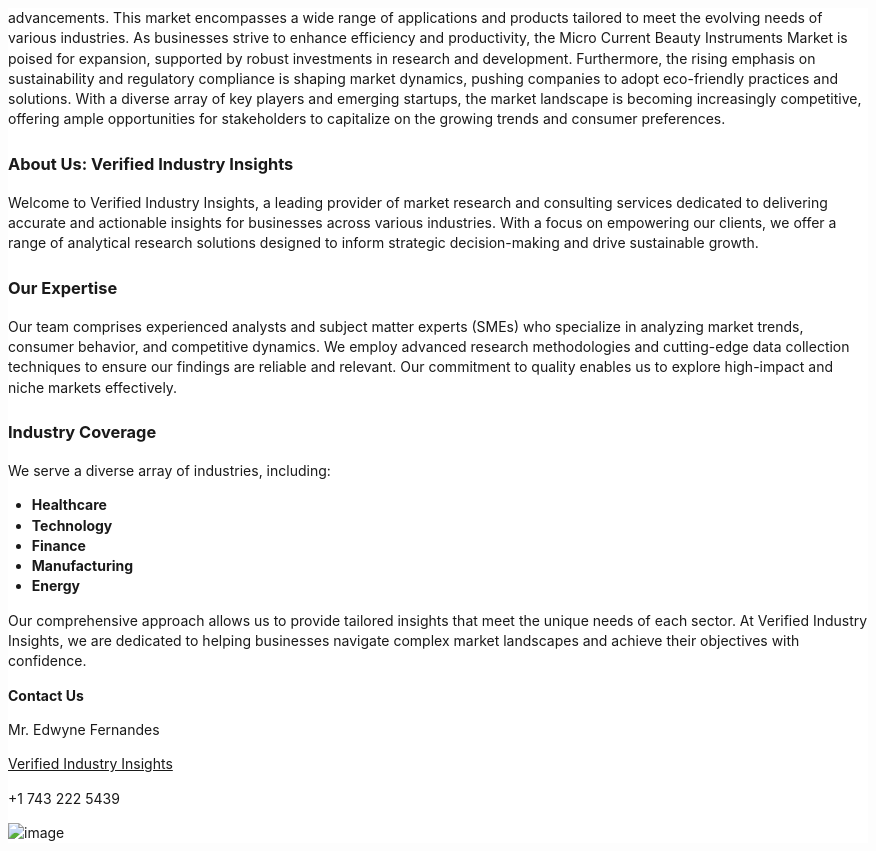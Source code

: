 advancements. This market encompasses a wide range of applications and products tailored to meet the evolving needs of various industries. As businesses strive to enhance efficiency and productivity, the Micro Current Beauty Instruments Market is poised for expansion, supported by robust investments in research and development. Furthermore, the rising emphasis on sustainability and regulatory compliance is shaping market dynamics, pushing companies to adopt eco-friendly practices and solutions. With a diverse array of key players and emerging startups, the market landscape is becoming increasingly competitive, offering ample opportunities for stakeholders to capitalize on the growing trends and consumer preferences.</p><h3>About Us: Verified Industry Insights</h3><p>Welcome to Verified Industry Insights, a leading provider of market research and consulting services dedicated to delivering accurate and actionable insights for businesses across various industries. With a focus on empowering our clients, we offer a range of analytical research solutions designed to inform strategic decision-making and drive sustainable growth.</p><h3>Our Expertise</h3><p>Our team comprises experienced analysts and subject matter experts (SMEs) who specialize in analyzing market trends, consumer behavior, and competitive dynamics. We employ advanced research methodologies and cutting-edge data collection techniques to ensure our findings are reliable and relevant. Our commitment to quality enables us to explore high-impact and niche markets effectively.</p><h3>Industry Coverage</h3><p>We serve a diverse array of industries, including:</p><ul><li><strong>Healthcare</strong></li><li><strong>Technology</strong></li><li><strong>Finance</strong></li><li><strong>Manufacturing</strong></li><li><strong>Energy</strong></li></ul><p>Our comprehensive approach allows us to provide tailored insights that meet the unique needs of each sector. At Verified Industry Insights, we are dedicated to helping businesses navigate complex market landscapes and achieve their objectives with confidence.</p><p><strong>Contact Us</strong></p><p>Mr. Edwyne Fernandes</p><p><a href="https://www.verifiedindustryinsights.com/">Verified Industry Insights</a></p><p>+1 743 222 5439</p>
![image](https://github.com/user-attachments/assets/dbae2d73-32d9-4595-83e6-ac9358abdac9)
